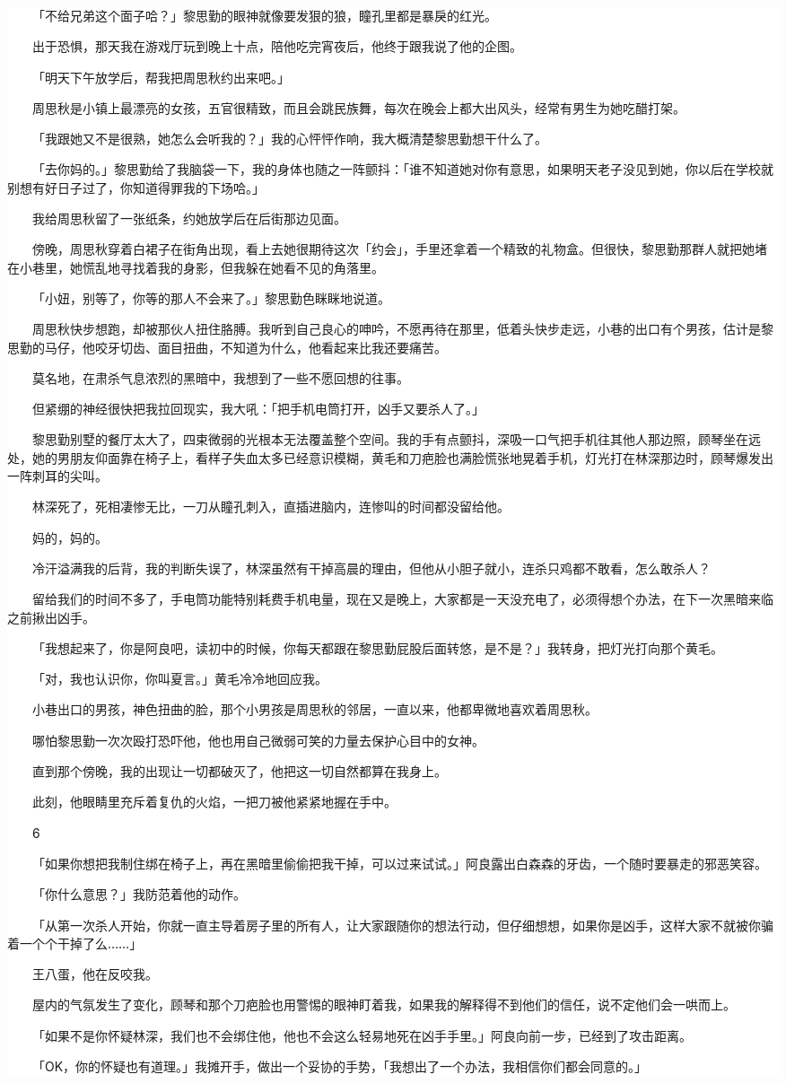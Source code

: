 &emsp;&emsp;「不给兄弟这个面子哈？」黎思勤的眼神就像要发狠的狼，瞳孔里都是暴戾的红光。  
  
&emsp;&emsp;出于恐惧，那天我在游戏厅玩到晚上十点，陪他吃完宵夜后，他终于跟我说了他的企图。  
  
&emsp;&emsp;「明天下午放学后，帮我把周思秋约出来吧。」  
  
&emsp;&emsp;周思秋是小镇上最漂亮的女孩，五官很精致，而且会跳民族舞，每次在晚会上都大出风头，经常有男生为她吃醋打架。  
  
&emsp;&emsp;「我跟她又不是很熟，她怎么会听我的？」我的心怦怦作响，我大概清楚黎思勤想干什么了。  
  
&emsp;&emsp;「去你妈的。」黎思勤给了我脑袋一下，我的身体也随之一阵颤抖：「谁不知道她对你有意思，如果明天老子没见到她，你以后在学校就别想有好日子过了，你知道得罪我的下场哈。」  
  
&emsp;&emsp;我给周思秋留了一张纸条，约她放学后在后街那边见面。  
  
&emsp;&emsp;傍晚，周思秋穿着白裙子在街角出现，看上去她很期待这次「约会」，手里还拿着一个精致的礼物盒。但很快，黎思勤那群人就把她堵在小巷里，她慌乱地寻找着我的身影，但我躲在她看不见的角落里。  
  
&emsp;&emsp;「小妞，别等了，你等的那人不会来了。」黎思勤色眯眯地说道。  
  
&emsp;&emsp;周思秋快步想跑，却被那伙人扭住胳膊。我听到自己良心的呻吟，不愿再待在那里，低着头快步走远，小巷的出口有个男孩，估计是黎思勤的马仔，他咬牙切齿、面目扭曲，不知道为什么，他看起来比我还要痛苦。  
  
&emsp;&emsp;莫名地，在肃杀气息浓烈的黑暗中，我想到了一些不愿回想的往事。  
  
&emsp;&emsp;但紧绷的神经很快把我拉回现实，我大吼：「把手机电筒打开，凶手又要杀人了。」  
  
&emsp;&emsp;黎思勤别墅的餐厅太大了，四束微弱的光根本无法覆盖整个空间。我的手有点颤抖，深吸一口气把手机往其他人那边照，顾琴坐在远处，她的男朋友仰面靠在椅子上，看样子失血太多已经意识模糊，黄毛和刀疤脸也满脸慌张地晃着手机，灯光打在林深那边时，顾琴爆发出一阵刺耳的尖叫。  
  
&emsp;&emsp;林深死了，死相凄惨无比，一刀从瞳孔刺入，直插进脑内，连惨叫的时间都没留给他。  
  
&emsp;&emsp;妈的，妈的。  
  
&emsp;&emsp;冷汗溢满我的后背，我的判断失误了，林深虽然有干掉高晨的理由，但他从小胆子就小，连杀只鸡都不敢看，怎么敢杀人？  
  
&emsp;&emsp;留给我们的时间不多了，手电筒功能特别耗费手机电量，现在又是晚上，大家都是一天没充电了，必须得想个办法，在下一次黑暗来临之前揪出凶手。  
  
&emsp;&emsp;「我想起来了，你是阿良吧，读初中的时候，你每天都跟在黎思勤屁股后面转悠，是不是？」我转身，把灯光打向那个黄毛。  
  
&emsp;&emsp;「对，我也认识你，你叫夏言。」黄毛冷冷地回应我。  
  
&emsp;&emsp;小巷出口的男孩，神色扭曲的脸，那个小男孩是周思秋的邻居，一直以来，他都卑微地喜欢着周思秋。  
  
&emsp;&emsp;哪怕黎思勤一次次殴打恐吓他，他也用自己微弱可笑的力量去保护心目中的女神。  
  
&emsp;&emsp;直到那个傍晚，我的出现让一切都破灭了，他把这一切自然都算在我身上。  
  
&emsp;&emsp;此刻，他眼睛里充斥着复仇的火焰，一把刀被他紧紧地握在手中。  
  
&emsp;&emsp;6  
  
&emsp;&emsp;「如果你想把我制住绑在椅子上，再在黑暗里偷偷把我干掉，可以过来试试。」阿良露出白森森的牙齿，一个随时要暴走的邪恶笑容。  
  
&emsp;&emsp;「你什么意思？」我防范着他的动作。  
  
&emsp;&emsp;「从第一次杀人开始，你就一直主导着房子里的所有人，让大家跟随你的想法行动，但仔细想想，如果你是凶手，这样大家不就被你骗着一个个干掉了么……」  
  
&emsp;&emsp;王八蛋，他在反咬我。  
  
&emsp;&emsp;屋内的气氛发生了变化，顾琴和那个刀疤脸也用警惕的眼神盯着我，如果我的解释得不到他们的信任，说不定他们会一哄而上。  
  
&emsp;&emsp;「如果不是你怀疑林深，我们也不会绑住他，他也不会这么轻易地死在凶手手里。」阿良向前一步，已经到了攻击距离。  
  
&emsp;&emsp;「OK，你的怀疑也有道理。」我摊开手，做出一个妥协的手势，「我想出了一个办法，我相信你们都会同意的。」  
  